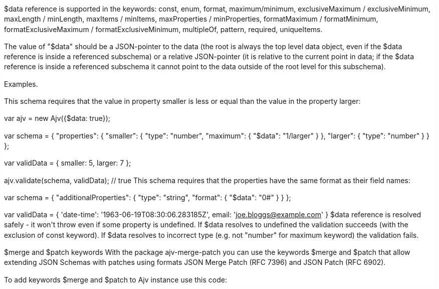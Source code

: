$data reference is supported in the keywords: const, enum, format, maximum/minimum, exclusiveMaximum / exclusiveMinimum, maxLength / minLength, maxItems / minItems, maxProperties / minProperties, formatMaximum / formatMinimum, formatExclusiveMaximum / formatExclusiveMinimum, multipleOf, pattern, required, uniqueItems.

The value of "$data" should be a JSON-pointer to the data (the root is always the top level data object, even if the $data reference is inside a referenced subschema) or a relative JSON-pointer (it is relative to the current point in data; if the $data reference is inside a referenced subschema it cannot point to the data outside of the root level for this subschema).

Examples.

This schema requires that the value in property smaller is less or equal than the value in the property larger:

var ajv = new Ajv({$data: true});

var schema = {
  "properties": {
    "smaller": {
      "type": "number",
      "maximum": { "$data": "1/larger" }
    },
    "larger": { "type": "number" }
  }
};

var validData = {
  smaller: 5,
  larger: 7
};

ajv.validate(schema, validData); // true
This schema requires that the properties have the same format as their field names:

var schema = {
  "additionalProperties": {
    "type": "string",
    "format": { "$data": "0#" }
  }
};

var validData = {
  'date-time': '1963-06-19T08:30:06.283185Z',
  email: 'joe.bloggs@example.com'
}
$data reference is resolved safely - it won't throw even if some property is undefined. If $data resolves to undefined the validation succeeds (with the exclusion of const keyword). If $data resolves to incorrect type (e.g. not "number" for maximum keyword) the validation fails.

$merge and $patch keywords
With the package ajv-merge-patch you can use the keywords $merge and $patch that allow extending JSON Schemas with patches using formats JSON Merge Patch (RFC 7396) and JSON Patch (RFC 6902).

To add keywords $merge and $patch to Ajv instance use this code:
